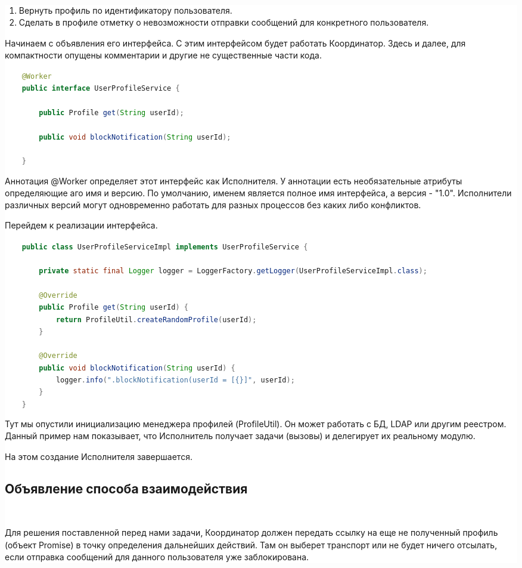 1. Вернуть профиль по идентификатору пользователя.
2. Сделать в профиле отметку о невозможности отправки сообщений для конкретного пользователя.

Начинаем с объявления его интерфейса. С этим интерфейсом будет работать Координатор. Здесь и далее, для компактности
опущены комментарии и другие не существенные части кода.

```java
    @Worker
    public interface UserProfileService {

        public Profile get(String userId);

        public void blockNotification(String userId);

    }
```

Аннотация @Worker определяет этот интерфейс как Исполнителя. У аннотации есть необязательные атрибуты определяющие аго
имя и версию. По умолчанию, именем является полное имя интерфейса, а версия - "1.0". Исполнители различных версий могут
одновременно работать для разных процессов без каких либо конфликтов.

Перейдем к реализации интерфейса.

```java
    public class UserProfileServiceImpl implements UserProfileService {

        private static final Logger logger = LoggerFactory.getLogger(UserProfileServiceImpl.class);

        @Override
        public Profile get(String userId) {
            return ProfileUtil.createRandomProfile(userId);
        }

        @Override
        public void blockNotification(String userId) {
            logger.info(".blockNotification(userId = [{}]", userId);
        }
    }
```

Тут мы опустили инициализацию менеджера профилей (ProfileUtil). Он может работать с БД, LDAP или другим реестром. Данный
пример нам показывает, что Исполнитель получает задачи (вызовы) и делегирует их реальному модулю.

На этом создание Исполнителя завершается.

## Объявление способа взаимодействия <section id="worker-client"> &nbsp;</section>

Для решения поставленной перед нами задачи, Координатор должен передать ссылку на еще не полученный профиль
(объект Promise) в точку определения дальнейших действий. Там он выберет транспорт или не будет ничего отсылать,
если отправка сообщений для данного пользователя уже заблокирована.
